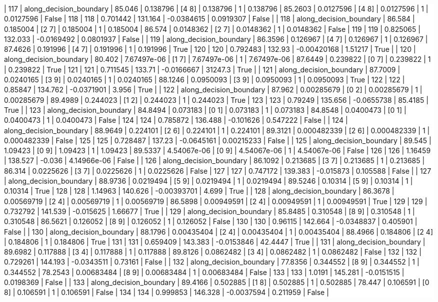 | 117 | along_decision_boundary |     85.046  | 0.138796    | [4 8]    |   0.138796    |      1 | 0.138796    |      85.2603 | 0.0127596   | [4 8]     |    0.0127596   |       1 | 0.0127596   | False     |    118 |             118 |                0.701442 |              131.164   | -0.0384615  |      0.0919307   | False           |
| 118 | along_decision_boundary |     86.584  | 0.185004    | [2 7]    |   0.185004    |      1 | 0.185004    |      86.574  | 0.0148362   | [2 7]     |    0.0148362   |       1 | 0.0148362   | False     |    119 |             119 |                0.825065 |              132.033   | -0.0169492  |      0.0801937   | False           |
| 119 | along_decision_boundary |     86.3596 | 0.126967    | [4 7]    |   0.126967    |      1 | 0.126967    |      87.4626 | 0.191996    | [4 7]     |    0.191996    |       1 | 0.191996    | True      |    120 |             120 |                0.792483 |              132.93    | -0.00420168 |      1.51217     | True            |
| 120 | along_decision_boundary |     80.402  | 7.67497e-06 | [1 7]    |   7.67497e-06 |      1 | 7.67497e-06 |      87.6449 | 0.239822    | [0 7]     |    0.239822    |       1 | 0.239822    | True      |    121 |             121 |                0.711545 |              133.71    | -0.0166667  |  31247.3         | True            |
| 121 | along_decision_boundary |     87.7009 | 0.0240165   | [3 9]    |   0.0240165   |      1 | 0.0240165   |      88.1246 | 0.0950093   | [3 9]     |    0.0950093   |       1 | 0.0950093   | True      |    122 |             122 |                0.85847  |              134.762   | -0.0371901  |      3.956       | True            |
| 122 | along_decision_boundary |     87.962  | 0.00285679  | [0 2]    |   0.00285679  |      1 | 0.00285679  |      89.4989 | 0.244023    | [1 2]     |    0.244023    |       1 | 0.244023    | True      |    123 |             123 |                0.79249  |              135.656   | -0.0655738  |     85.4185      | True            |
| 123 | along_decision_boundary |     84.8494 | 0.073183    | [0 1]    |   0.073183    |      1 | 0.073183    |      84.8548 | 0.0400473   | [0 1]     |    0.0400473   |       1 | 0.0400473   | False     |    124 |             124 |                0.785872 |              136.488   | -0.101626   |      0.547222    | False           |
| 124 | along_decision_boundary |     88.9649 | 0.224101    | [2 6]    |   0.224101    |      1 | 0.224101    |      89.3121 | 0.000482339 | [2 6]     |    0.000482339 |       1 | 0.000482339 | False     |    125 |             125 |                0.728487 |              137.23    | -0.0645161  |      0.00215233  | False           |
| 125 | along_decision_boundary |     89.545  | 1.09423     | [0 9]    |   1.09423     |      1 | 1.09423     |      89.5337 | 4.54067e-06 | [0 9]     |    4.54067e-06 |       1 | 4.54067e-06 | False     |    126 |             126 |                1.16459  |              138.527   | -0.036      |      4.14966e-06 | False           |
| 126 | along_decision_boundary |     86.1092 | 0.213685    | [3 7]    |   0.213685    |      1 | 0.213685    |      86.314  | 0.0225626   | [3 7]     |    0.0225626   |       1 | 0.0225626   | False     |    127 |             127 |                0.747172 |              139.383   | -0.015873   |      0.105588    | False           |
| 127 | along_decision_boundary |     88.9736 | 0.0219494   | [5 9]    |   0.0219494   |      1 | 0.0219494   |      89.5246 | 0.10314     | [5 9]     |    0.10314     |       1 | 0.10314     | True      |    128 |             128 |                1.14963  |              140.626   | -0.00393701 |      4.699       | True            |
| 128 | along_decision_boundary |     86.3678 | 0.00569719  | [2 4]    |   0.00569719  |      1 | 0.00569719  |      86.5898 | 0.00949591  | [2 4]     |    0.00949591  |       1 | 0.00949591  | True      |    129 |             129 |                0.732792 |              141.539   | -0.015625   |      1.66677     | True            |
| 129 | along_decision_boundary |     85.8485 | 0.310548    | [8 9]    |   0.310548    |      1 | 0.310548    |      86.5621 | 0.126052    | [8 9]     |    0.126052    |       1 | 0.126052    | False     |    130 |             130 |                0.96115  |              142.664   | -0.0348837  |      0.405901    | False           |
| 130 | along_decision_boundary |     88.1796 | 0.00435404  | [2 4]    |   0.00435404  |      1 | 0.00435404  |      88.4966 | 0.184806    | [2 4]     |    0.184806    |       1 | 0.184806    | True      |    131 |             131 |                0.659409 |              143.383   | -0.0153846  |     42.4447      | True            |
| 131 | along_decision_boundary |     89.6982 | 0.117888    | [3 4]    |   0.117888    |      1 | 0.117888    |      89.8126 | 0.0862482   | [3 4]     |    0.0862482   |       1 | 0.0862482   | False     |    132 |             132 |                0.729261 |              144.193   | -0.0343511  |      0.73161     | False           |
| 132 | along_decision_boundary |     77.8356 | 0.344552    | [8 9]    |   0.344552    |      1 | 0.344552    |      78.2543 | 0.00683484  | [8 9]     |    0.00683484  |       1 | 0.00683484  | False     |    133 |             133 |                1.0191   |              145.281   | -0.0151515  |      0.0198369   | False           |
| 133 | along_decision_boundary |     89.4166 | 0.502885    | [1 8]    |   0.502885    |      1 | 0.502885    |      78.447  | 0.106591    | [0 8]     |    0.106591    |       1 | 0.106591    | False     |    134 |             134 |                0.999853 |              146.328   | -0.0037594  |      0.211959    | False           |
